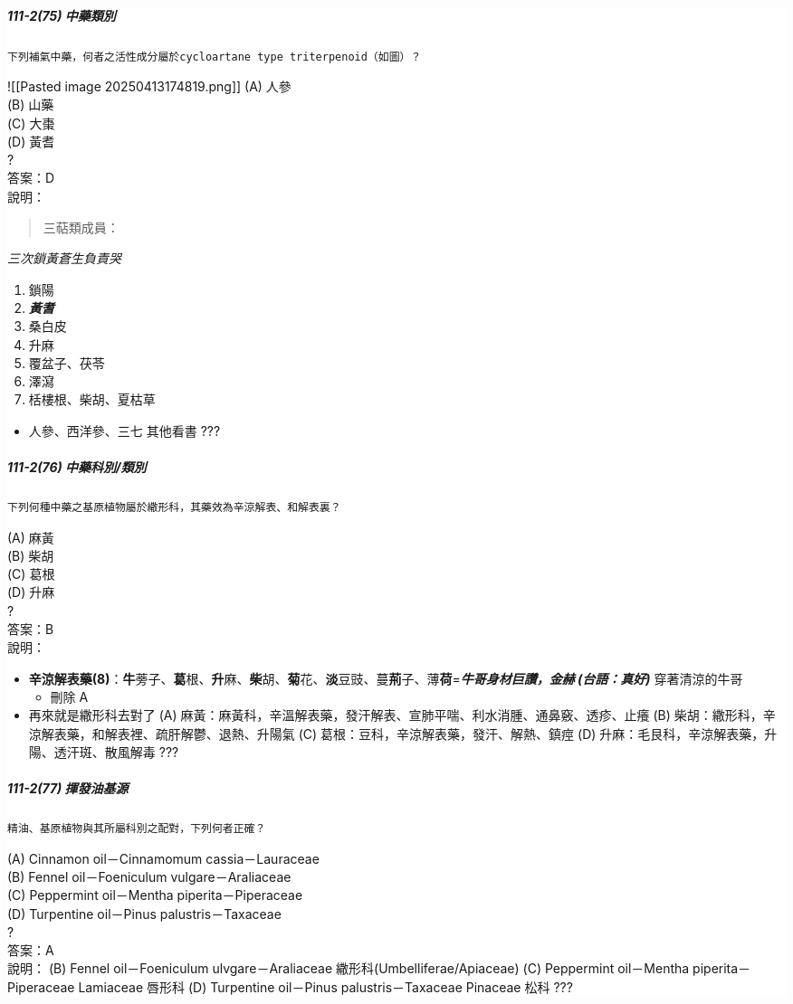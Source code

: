##### 111-2(75) 中藥類別
```Question
下列補氣中藥，何者之活性成分屬於cycloartane type triterpenoid（如圖）？
```
![[Pasted image 20250413174819.png]]
(A) 人參  
(B) 山藥  
(C) 大棗  
(D) 黃耆  
?  
答案：D  
說明：

> 三萜類成員：

*三次鎖黃蒼生負責哭*
1. 鎖陽
2. ***黃耆***
3. 桑白皮
4. 升麻
5. 覆盆子、茯苓
6. 澤瀉
7. 栝樓根、柴胡、夏枯草
- 人參、西洋參、三七
其他看書
???

##### 111-2(76) 中藥科別/類別
```Question
下列何種中藥之基原植物屬於繖形科，其藥效為辛涼解表、和解表裏？
```
(A) 麻黃  
(B) 柴胡  
(C) 葛根  
(D) 升麻  
?  
答案：B  
說明：
- **辛涼解表藥(8)**：**牛**蒡子、**葛**根、**升**麻、**柴**胡、**菊**花、**淡**豆豉、蔓**荊**子、薄**荷**=***牛哥身材巨讚，金赫 (台語：真好)*** 穿著清涼的牛哥
	- 刪除 A
- 再來就是繖形科去對了
(A) 麻黃：麻黃科，辛溫解表藥，發汗解表、宣肺平喘、利水消腫、通鼻竅、透疹、止癢
(B) 柴胡：繖形科，辛涼解表藥，和解表裡、疏肝解鬱、退熱、升陽氣
(C) 葛根：豆科，辛涼解表藥，發汗、解熱、鎮痙
(D) 升麻：毛艮科，辛涼解表藥，升陽、透汗斑、散風解毒
???

##### 111-2(77) 揮發油基源
```Question
精油、基原植物與其所屬科別之配對，下列何者正確？
```
(A) Cinnamon oil－Cinnamomum cassia－Lauraceae  
(B) Fennel oil－Foeniculum vulgare－Araliaceae  
(C) Peppermint oil－Mentha piperita－Piperaceae  
(D) Turpentine oil－Pinus palustris－Taxaceae  
?  
答案：A  
說明：
(B) Fennel oil－Foeniculum ulvgare－Araliaceae 繖形科(Umbelliferae/Apiaceae) 
(C) Peppermint oil－Mentha piperita－Piperaceae Lamiaceae 唇形科
(D) Turpentine oil－Pinus palustris－Taxaceae Pinaceae 松科 
???
